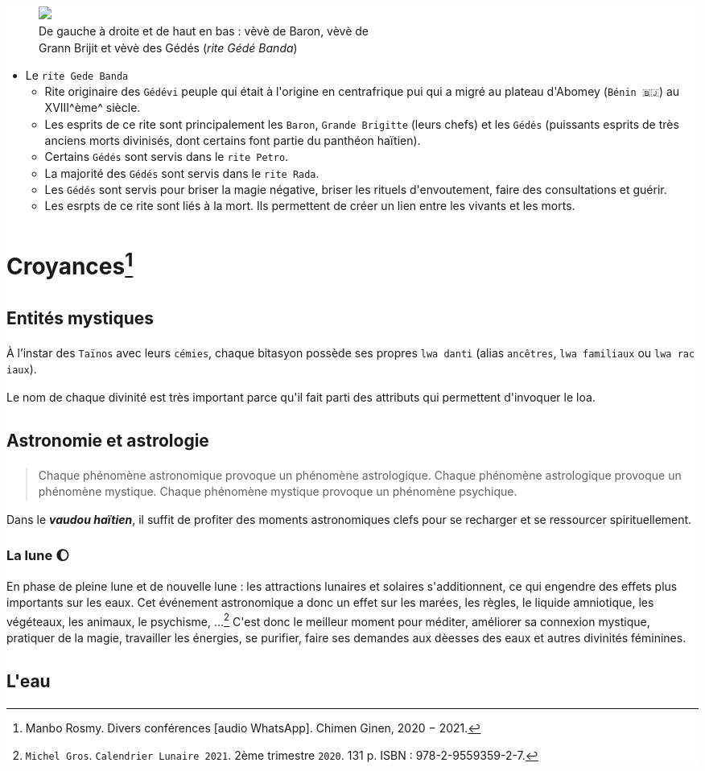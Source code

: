 <figure class="image image-style-align-right image_resized" style="width: 50%;">
  <img src="/images/symboles/veve/veve-gede-banda.png">
  <figcaption>
    De gauche à droite et de haut en bas : vèvè de Baron, vèvè de Grann Brijit et vèvè des Gédés (<i>rite Gédé Banda</i>)
  </figcaption>
</figure>

* Le `rite Gede Banda`
	* Rite originaire des `Gédévi` peuple qui était à l'origine en centrafrique pui qui a migré au plateau d'Abomey (`Bénin 🇧🇯`) au XVIII^ème^ siècle.
  * Les esprits de ce rite sont principalement les `Baron`, `Grande Brigitte` (leurs chefs) et les `Gédés` (puissants esprits de très anciens morts divinisés, dont certains font partie du panthéon haïtien).
  * Certains `Gédés` sont servis dans le `rite Petro`.
  * La majorité des `Gédés` sont servis dans le `rite Rada`.
  * Les `Gédés` sont servis pour briser la magie négative, briser les rituels d'envoutement, faire des consultations et guérir.
  * Les esrpts de ce rite sont liés à la mort. Ils permettent de créer un lien entre les vivants et les morts.

# Croyances[^1]

## Entités mystiques

À l’instar des `Taïnos` avec leurs `cémies`, chaque bitasyon possède ses propres `lwa danti` (alias `ancêtres`, `lwa familiaux` ou `lwa raciaux`).

Le nom de chaque divinité est très important parce qu'il fait parti des attributs qui permettent d'invoquer le loa.

## Astronomie et astrologie

> Chaque phénomène astronomique provoque un phénomène astrologique.
> Chaque phénomène astrologique provoque un phénomène mystique.
> Chaque phénomène mystique provoque un phénomène psychique.

Dans le ***vaudou haïtien***, il suffit de profiter des moments astronomiques clefs pour se recharger et se ressourcer spirituellement.

### La lune :moon:

En phase de pleine lune et de nouvelle lune : les attractions lunaires et solaires s'additionnent, ce qui engendre des effets plus importants sur les eaux. Cet événement astronomique a donc un effet sur les marées, les règles, le liquide amniotique, les végéteaux, les animaux, le psychisme, …[^3] C'est donc le meilleur moment pour méditer, améliorer sa connexion mystique, pratiquer de la magie, travailler les énergies, se purifier, faire ses demandes aux dèesses des eaux et autres divinités féminines.

## L'eau


[^1]: Manbo Rosmy. Divers conférences [audio WhatsApp]. Chimen Ginen, 2020 − 2021.
[^2]: [HAÏTI](https://gallica.bnf.fr/ark:/12148/bpt6k4849m/f834.item.r=Dictionnaire%20universel%20d'histoire%20et%20de%20g%C3%A9ographie). In [Dictionnaire universel d'histoire et de géographie](https://gallica.bnf.fr/ark:/12148/bpt6k4849m/f3.item.r=Dictionnaire%20universel%20d'histoire%20et%20de%20g%C3%A9ographie). Nouvelle édition (26^ème^) avec un supplément. LIBRAIRIE HACHETTE ET C^IE^, 1878. p. 826.
[^3]: `Michel Gros`. `Calendrier Lunaire 2021`. 2ème trimestre `2020`. 131 p. ISBN : 978-2-9559359-2-7.
[^4]: [ Ile Quisqueya et non Hispaniola](https://www.agh.qc.ca/articles/?id=15). In [Association de Généalogie d'Haïti](https://www.agh.qc.ca//). https://www.agh.qc.ca/articles/?id=15
[^10]: [Haïti, Le nom du pays](http://www.bibliomonde.com/donnee/ha%C3%AFti-nom-pays-284.html). In [Biblio Monde bibliographie](http://www.bibliomonde.com) [en ligne]. © BiblioMonde.com [consulté le `22` `Décembre` `2020`]. Disponible sur : http://www.bibliomonde.com/donnee/ha%C3%AFti-nom-pays-284.html
